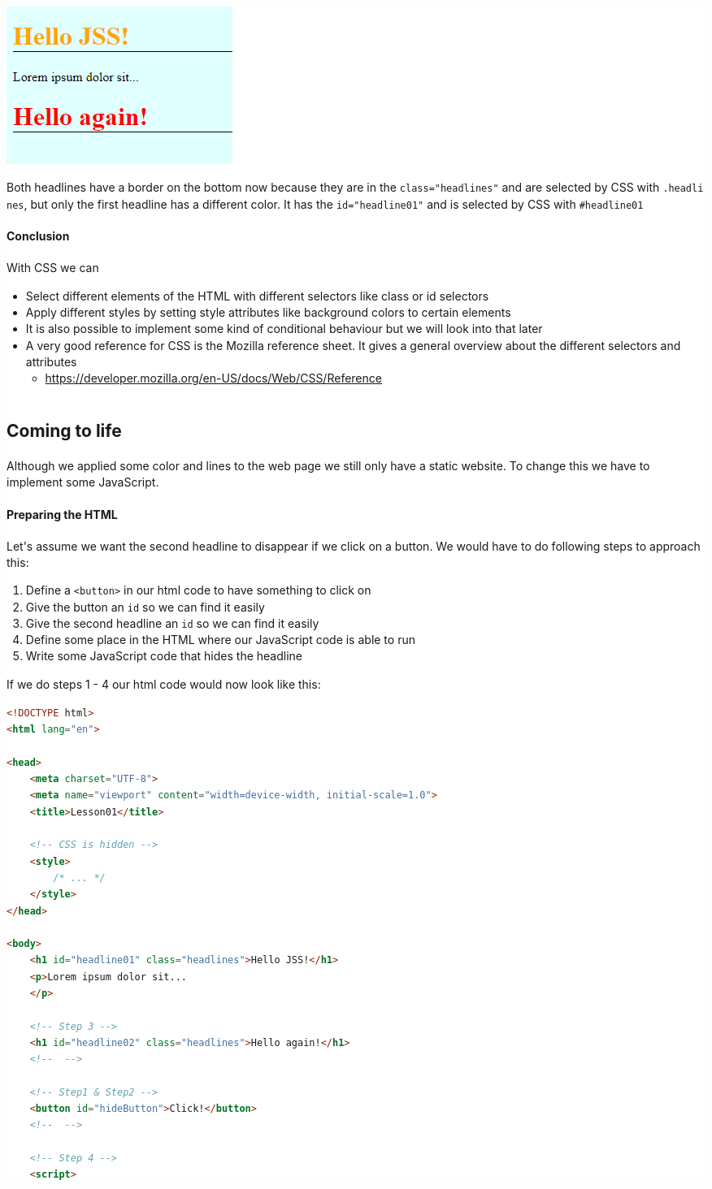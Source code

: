 ![alt text][websiteUnderline]

Both headlines have a border on the bottom now because they are in the  ```class="headlines"``` and are selected by CSS with  ```.headlines```, but only the first headline has a different color. It has the ```id="headline01"``` and is selected by CSS with ```#headline01```

#### Conclusion

With CSS we can 
* Select different elements of the HTML with different selectors like class or id selectors
* Apply different styles by setting style attributes like background colors to certain
elements
* It is also possible to implement some kind of conditional behaviour but we will look into that later
* A very good reference for CSS is the Mozilla reference sheet. It gives a general overview about the different selectors and attributes
  * https://developer.mozilla.org/en-US/docs/Web/CSS/Reference

#
## Coming to life
Although we applied some color and lines to the web page we still only have a static website. To change this we have to implement some JavaScript.  

#### Preparing the HTML
Let's assume we want the second headline to disappear if we click on a button. We would have to do following steps to approach this: 

1. Define a ```<button>``` in our html code to have something to click on
2. Give the button an ```id``` so we can find it easily
3. Give the second headline an ```id``` so we can find it easily
4. Define some place in the HTML where our JavaScript code is able to run
5. Write some JavaScript code that hides the headline

If we do steps 1 - 4 our html code would now look like this:

```html
<!DOCTYPE html>
<html lang="en">

<head>
    <meta charset="UTF-8">
    <meta name="viewport" content="width=device-width, initial-scale=1.0">
    <title>Lesson01</title>

    <!-- CSS is hidden -->
    <style>
        /* ... */
    </style>
</head>

<body>
    <h1 id="headline01" class="headlines">Hello JSS!</h1>
    <p>Lorem ipsum dolor sit...
    </p>

    <!-- Step 3 -->
    <h1 id="headline02" class="headlines">Hello again!</h1>
    <!--  -->
    
    <!-- Step1 & Step2 -->
    <button id="hideButton">Click!</button>
    <!--  -->

    <!-- Step 4 -->
    <script>
```

[websiteBasic]: 01.png 
[websiteBasicBackground]: 02.png 
[websiteBasicHeadline]: 03.png 
[websiteBasicHeadlineDouble]: 04.png 
[websiteUnderline]: 05.png 
[websiteButton]: 06.png 